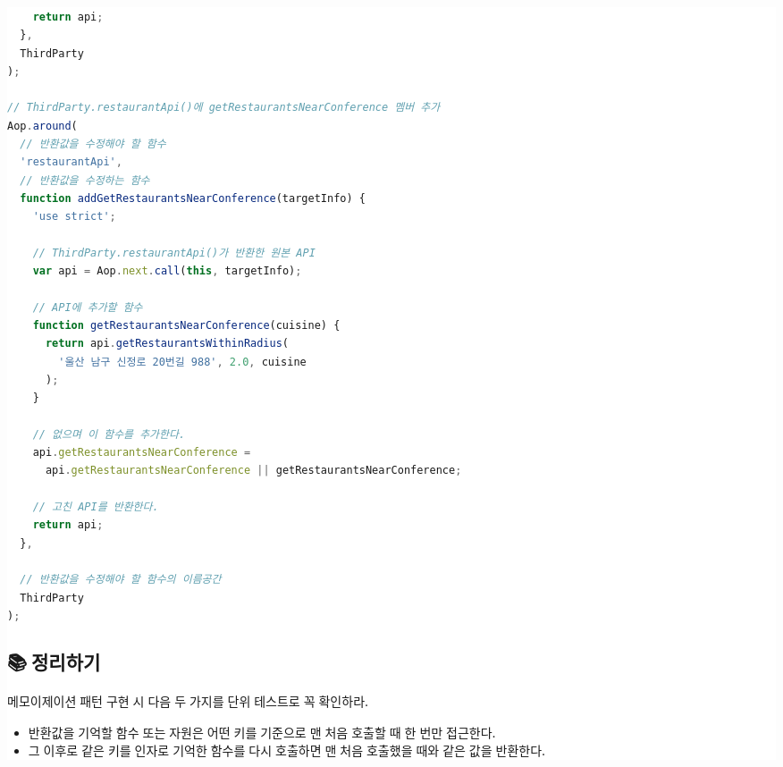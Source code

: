 ```js
    return api;
  },
  ThirdParty
);

// ThirdParty.restaurantApi()에 getRestaurantsNearConference 멤버 추가
Aop.around(
  // 반환값을 수정해야 할 함수
  'restaurantApi',
  // 반환값을 수정하는 함수
  function addGetRestaurantsNearConference(targetInfo) {
    'use strict';

    // ThirdParty.restaurantApi()가 반환한 원본 API
    var api = Aop.next.call(this, targetInfo);

    // API에 추가할 함수
    function getRestaurantsNearConference(cuisine) {
      return api.getRestaurantsWithinRadius(
        '울산 남구 신정로 20번길 988', 2.0, cuisine
      );
    }

    // 없으며 이 함수를 추가한다.
    api.getRestaurantsNearConference = 
      api.getRestaurantsNearConference || getRestaurantsNearConference;

    // 고친 API를 반환한다.
    return api;
  },

  // 반환값을 수정해야 할 함수의 이름공간
  ThirdParty
);
```

## 📚 정리하기
메모이제이션 패턴 구현 시 다음 두 가지를 단위 테스트로 꼭 확인하라.
- 반환값을 기억할 함수 또는 자원은 어떤 키를 기준으로 맨 처음 호출할 때 한 번만 접근한다.
- 그 이후로 같은 키를 인자로 기억한 함수를 다시 호출하면 맨 처음 호출했을 때와 같은 값을 반환한다.
